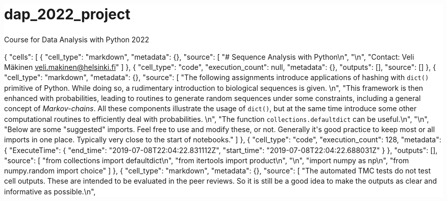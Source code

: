 # dap_2022_project
Course for Data Analysis with Python 2022


{
 "cells": [
  {
   "cell_type": "markdown",
   "metadata": {},
   "source": [
    "# Sequence Analysis with Python\n",
    "\n",
    "Contact: Veli Mäkinen veli.makinen@helsinki.fi"
   ]
  },
  {
   "cell_type": "code",
   "execution_count": null,
   "metadata": {},
   "outputs": [],
   "source": []
  },
  {
   "cell_type": "markdown",
   "metadata": {},
   "source": [
    "The following assignments introduce applications of hashing with ```dict()``` primitive of Python. While doing so, a rudimentary introduction to biological sequences is given. \n",
    "This framework is then enhanced with probabilities, leading to routines to generate random sequences under some constraints, including a general concept of *Markov-chains*. All these components illustrate the usage of ```dict()```, but at the same time introduce some other computational routines to efficiently deal with probabilities.   \n",
    "The function ```collections.defaultdict``` can be useful.\n",
    "\n",
    "Below are some \"suggested\" imports. Feel free to use and modify these, or not. Generally it's good practice to keep most or all imports in one place. Typically very close to the start of notebooks."
   ]
  },
  {
   "cell_type": "code",
   "execution_count": 128,
   "metadata": {
    "ExecuteTime": {
     "end_time": "2019-07-08T22:04:22.831112Z",
     "start_time": "2019-07-08T22:04:22.688031Z"
    }
   },
   "outputs": [],
   "source": [
    "from collections import defaultdict\n",
    "from itertools import product\n",
    "\n",
    "import numpy as np\n",
    "from numpy.random import choice"
   ]
  },
  {
   "cell_type": "markdown",
   "metadata": {},
   "source": [
    "The automated TMC tests do not test cell outputs. These are intended to be evaluated in the peer reviews. So it is still be a good idea to make the outputs as clear and informative as possible.\n",